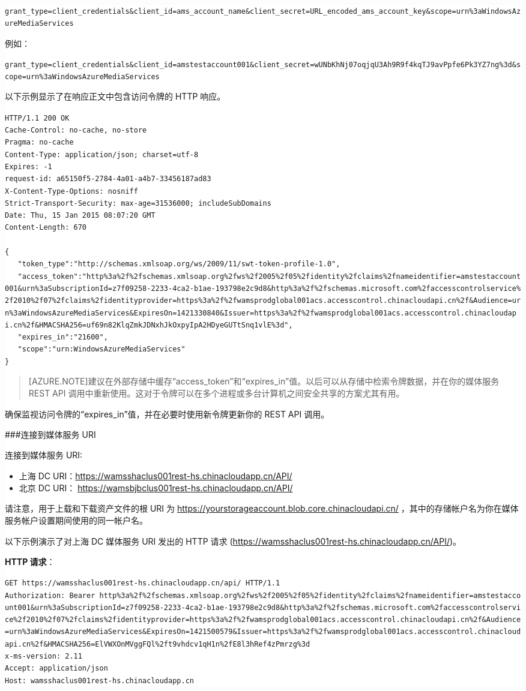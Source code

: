 	grant_type=client_credentials&client_id=ams_account_name&client_secret=URL_encoded_ams_account_key&scope=urn%3aWindowsAzureMediaServices


例如：

	grant_type=client_credentials&client_id=amstestaccount001&client_secret=wUNbKhNj07oqjqU3Ah9R9f4kqTJ9avPpfe6Pk3YZ7ng%3d&scope=urn%3aWindowsAzureMediaServices


以下示例显示了在响应正文中包含访问令牌的 HTTP 响应。

	HTTP/1.1 200 OK
	Cache-Control: no-cache, no-store
	Pragma: no-cache
	Content-Type: application/json; charset=utf-8
	Expires: -1
	request-id: a65150f5-2784-4a01-a4b7-33456187ad83
	X-Content-Type-Options: nosniff
	Strict-Transport-Security: max-age=31536000; includeSubDomains
	Date: Thu, 15 Jan 2015 08:07:20 GMT
	Content-Length: 670
	
	{  
	   "token_type":"http://schemas.xmlsoap.org/ws/2009/11/swt-token-profile-1.0",
	   "access_token":"http%3a%2f%2fschemas.xmlsoap.org%2fws%2f2005%2f05%2fidentity%2fclaims%2fnameidentifier=amstestaccount001&urn%3aSubscriptionId=z7f09258-2233-4ca2-b1ae-193798e2c9d8&http%3a%2f%2fschemas.microsoft.com%2faccesscontrolservice%2f2010%2f07%2fclaims%2fidentityprovider=https%3a%2f%2fwamsprodglobal001acs.accesscontrol.chinacloudapi.cn%2f&Audience=urn%3aWindowsAzureMediaServices&ExpiresOn=1421330840&Issuer=https%3a%2f%2fwamsprodglobal001acs.accesscontrol.chinacloudapi.cn%2f&HMACSHA256=uf69n82KlqZmkJDNxhJkOxpyIpA2HDyeGUTtSnq1vlE%3d",
	   "expires_in":"21600",
	   "scope":"urn:WindowsAzureMediaServices"
	}
	

>[AZURE.NOTE]建议在外部存储中缓存“access_token”和“expires_in”值。以后可以从存储中检索令牌数据，并在你的媒体服务 REST API 调用中重新使用。这对于令牌可以在多个进程或多台计算机之间安全共享的方案尤其有用。

确保监视访问令牌的“expires_in”值，并在必要时使用新令牌更新你的 REST API 调用。

###连接到媒体服务 URI

连接到媒体服务 URI:

- 上海 DC URI：https://wamsshaclus001rest-hs.chinacloudapp.cn/API/ 
- 北京 DC URI： https://wamsbjbclus001rest-hs.chinacloudapp.cn/API/

请注意，用于上载和下载资产文件的根 URI 为 https://yourstorageaccount.blob.core.chinacloudapi.cn/ ，其中的存储帐户名为你在媒体服务帐户设置期间使用的同一帐户名。

以下示例演示了对上海 DC 媒体服务 URI 发出的 HTTP 请求 (https://wamsshaclus001rest-hs.chinacloudapp.cn/API/)。 

**HTTP 请求**：
			
	GET https://wamsshaclus001rest-hs.chinacloudapp.cn/api/ HTTP/1.1
	Authorization: Bearer http%3a%2f%2fschemas.xmlsoap.org%2fws%2f2005%2f05%2fidentity%2fclaims%2fnameidentifier=amstestaccount001&urn%3aSubscriptionId=z7f09258-2233-4ca2-b1ae-193798e2c9d8&http%3a%2f%2fschemas.microsoft.com%2faccesscontrolservice%2f2010%2f07%2fclaims%2fidentityprovider=https%3a%2f%2fwamsprodglobal001acs.accesscontrol.chinacloudapi.cn%2f&Audience=urn%3aWindowsAzureMediaServices&ExpiresOn=1421500579&Issuer=https%3a%2f%2fwamsprodglobal001acs.accesscontrol.chinacloudapi.cn%2f&HMACSHA256=ElVWXOnMVggFQl%2ft9vhdcv1qH1n%2fE8l3hRef4zPmrzg%3d
	x-ms-version: 2.11
	Accept: application/json
	Host: wamsshaclus001rest-hs.chinacloudapp.cn


  [Azure 经典管理门户]: http://manage.windowsazure.cn/
